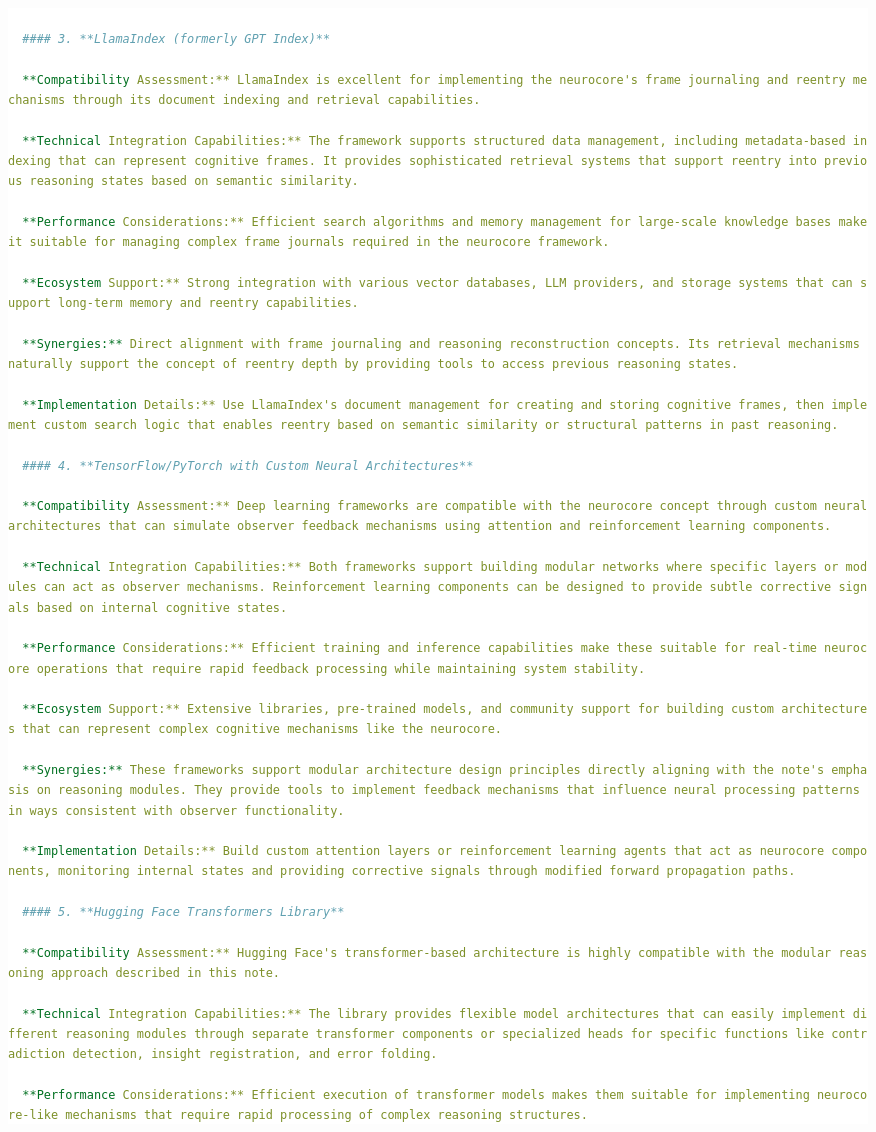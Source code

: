 ```yaml

  #### 3. **LlamaIndex (formerly GPT Index)**

  **Compatibility Assessment:** LlamaIndex is excellent for implementing the neurocore's frame journaling and reentry mechanisms through its document indexing and retrieval capabilities.

  **Technical Integration Capabilities:** The framework supports structured data management, including metadata-based indexing that can represent cognitive frames. It provides sophisticated retrieval systems that support reentry into previous reasoning states based on semantic similarity.

  **Performance Considerations:** Efficient search algorithms and memory management for large-scale knowledge bases make it suitable for managing complex frame journals required in the neurocore framework.

  **Ecosystem Support:** Strong integration with various vector databases, LLM providers, and storage systems that can support long-term memory and reentry capabilities.

  **Synergies:** Direct alignment with frame journaling and reasoning reconstruction concepts. Its retrieval mechanisms naturally support the concept of reentry depth by providing tools to access previous reasoning states.

  **Implementation Details:** Use LlamaIndex's document management for creating and storing cognitive frames, then implement custom search logic that enables reentry based on semantic similarity or structural patterns in past reasoning.

  #### 4. **TensorFlow/PyTorch with Custom Neural Architectures**

  **Compatibility Assessment:** Deep learning frameworks are compatible with the neurocore concept through custom neural architectures that can simulate observer feedback mechanisms using attention and reinforcement learning components.

  **Technical Integration Capabilities:** Both frameworks support building modular networks where specific layers or modules can act as observer mechanisms. Reinforcement learning components can be designed to provide subtle corrective signals based on internal cognitive states.

  **Performance Considerations:** Efficient training and inference capabilities make these suitable for real-time neurocore operations that require rapid feedback processing while maintaining system stability.

  **Ecosystem Support:** Extensive libraries, pre-trained models, and community support for building custom architectures that can represent complex cognitive mechanisms like the neurocore.

  **Synergies:** These frameworks support modular architecture design principles directly aligning with the note's emphasis on reasoning modules. They provide tools to implement feedback mechanisms that influence neural processing patterns in ways consistent with observer functionality.

  **Implementation Details:** Build custom attention layers or reinforcement learning agents that act as neurocore components, monitoring internal states and providing corrective signals through modified forward propagation paths.

  #### 5. **Hugging Face Transformers Library**

  **Compatibility Assessment:** Hugging Face's transformer-based architecture is highly compatible with the modular reasoning approach described in this note.

  **Technical Integration Capabilities:** The library provides flexible model architectures that can easily implement different reasoning modules through separate transformer components or specialized heads for specific functions like contradiction detection, insight registration, and error folding.

  **Performance Considerations:** Efficient execution of transformer models makes them suitable for implementing neurocore-like mechanisms that require rapid processing of complex reasoning structures.
```
